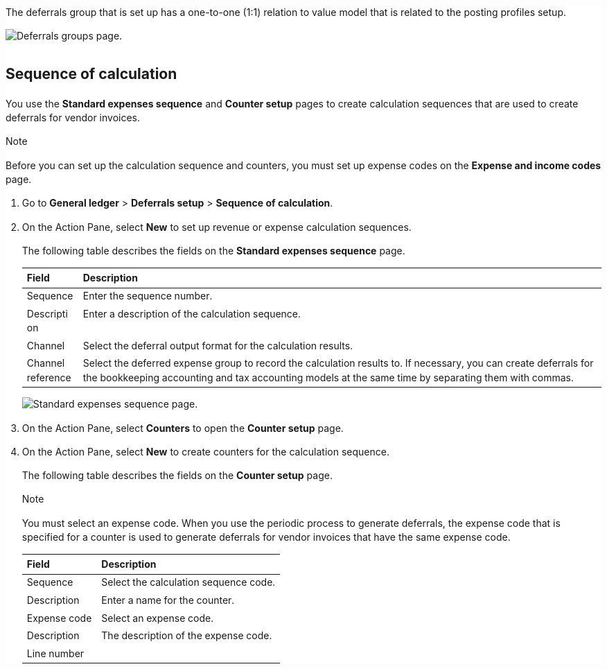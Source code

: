 The deferrals group that is set up has a one-to-one (1:1) relation to value model that is related to the posting profiles setup.

![Deferrals groups page.](../media/rus-set-up-deferral-04.png)

## Sequence of calculation

You use the **Standard expenses sequence** and **Counter setup** pages to create calculation sequences that are used to create deferrals for vendor invoices.

> [!NOTE]
> Before you can set up the calculation sequence and counters, you must set up expense codes on the **Expense and income codes** page.

1. Go to **General ledger** \> **Deferrals setup** \> **Sequence of calculation**.
2. On the Action Pane, select **New** to set up revenue or expense calculation sequences.

    The following table describes the fields on the **Standard expenses sequence** page.

    | Field             | Description                                                             |
    |-------------------|-------------------------------------------------------------------------|
    | Sequence          | Enter the sequence number.                                              |
    | Description       | Enter a description of the calculation sequence.                        |
    | Channel           | Select the deferral output format for the calculation results.          |
    | Channel reference | Select the deferred expense group to record the calculation results to. If necessary, you can create deferrals for the bookkeeping accounting and tax accounting models at the same time by separating them with commas.|

    ![Standard expenses sequence page.](../media/rus-set-up-deferral-05.png)

3. On the Action Pane, select **Counters** to open the **Counter setup** page.
4. On the Action Pane, select **New** to create counters for the calculation sequence.

    The following table describes the fields on the **Counter setup** page.

    > [!NOTE]
    > You must select an expense code. When you use the periodic process to generate deferrals, the expense code that is specified for a counter is used to generate deferrals for vendor invoices that have the same expense code.

    <table>
    <thead>
    <tr>
    <th>Field</th>
    <th>Description</th>
    </tr>
    </thead>
    <tbody>
    <tr>
    <td>Sequence</td>
    <td>Select the calculation sequence code.</td>
    </tr>
    <tr>
    <td>Description</td>
    <td>Enter a name for the counter.</td>
    </tr>
    <tr>
    <td>Expense code</td>
    <td>Select an expense code.</td>
    </tr>
    <tr>
    <td>Description</td>
    <td>The description of the expense code.</td>
    </tr>
    <tr>
    <td>Line number</td>